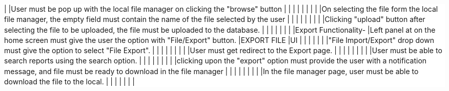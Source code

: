 |                                                                  |User must be pop up with the local file manager on clicking the "browse" button                                                                                                                      |                                |            |                    |       |                                                                                                                                                   |                                                                                                                               |
|                                                                  |On selecting the file form the local file manager, the empty field must contain the name of the file selected by the user                                                                            |                                |            |                    |       |                                                                                                                                                   |                                                                                                                               |
|                                                                  |Clicking "upload" button after selecting the file to be uploaded, the file must be uploaded to the database.                                                                                         |                                |            |                    |       |                                                                                                                                                   |                                                                                                                               |
|Export Functionality-                                             |Left panel at on the home screen must give the user the option with "File/Export" button.                                                                                                            |EXPORT FILE                     |UI          |                    |       |                                                                                                                                                   |                                                                                                                               |
|                                                                  |"File Import/Export" drop down must give the option to select "File Export".                                                                                                                         |                                |            |                    |       |                                                                                                                                                   |                                                                                                                               |
|                                                                  |User must get redirect to the Export page.                                                                                                                                                           |                                |            |                    |       |                                                                                                                                                   |                                                                                                                               |
|                                                                  |User must be able to search reports using the search option.                                                                                                                                         |                                |            |                    |       |                                                                                                                                                   |                                                                                                                               |
|                                                                  |clicking upon the "export" option must provide the user with a notification message, and file must be ready to download in the file manager                                                          |                                |            |                    |       |                                                                                                                                                   |                                                                                                                               |
|                                                                  |In the file manager page, user must be able to download the file to the local.                                                                                                                       |                                |            |                    |       |                                                                                                                                                   |                                                                                                                               |